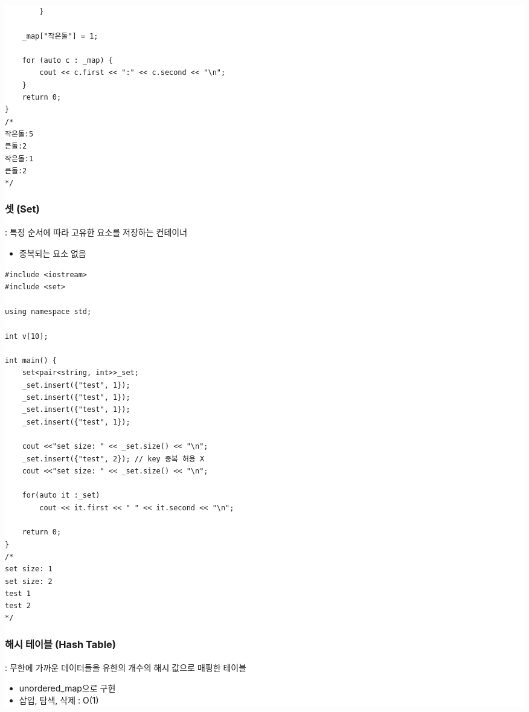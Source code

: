 ```
        }

    _map["작은돌"] = 1;

    for (auto c : _map) {
        cout << c.first << ":" << c.second << "\n";
    }
    return 0;
}
/*
작은돌:5
큰돌:2
작은돌:1
큰돌:2
*/

```

### 셋 (Set)
: 특정 순서에 따라 고유한 요소를 저장하는 컨테이너
- 중복되는 요소 없음
```
#include <iostream>
#include <set>

using namespace std;

int v[10];

int main() {
    set<pair<string, int>>_set;
    _set.insert({"test", 1});
    _set.insert({"test", 1});
    _set.insert({"test", 1});
    _set.insert({"test", 1});

    cout <<"set size: " << _set.size() << "\n";
    _set.insert({"test", 2}); // key 중복 허용 X
    cout <<"set size: " << _set.size() << "\n";

    for(auto it :_set)
    	cout << it.first << " " << it.second << "\n";

    return 0;
}
/*
set size: 1
set size: 2
test 1
test 2
*/

```

### 해시 테이블 (Hash Table)
: 무한에 가까운 데이터들을 유한의 개수의 해시 값으로 매핑한 테이블
- unordered_map으로 구현
- 삽입, 탐색, 삭제 : O(1)